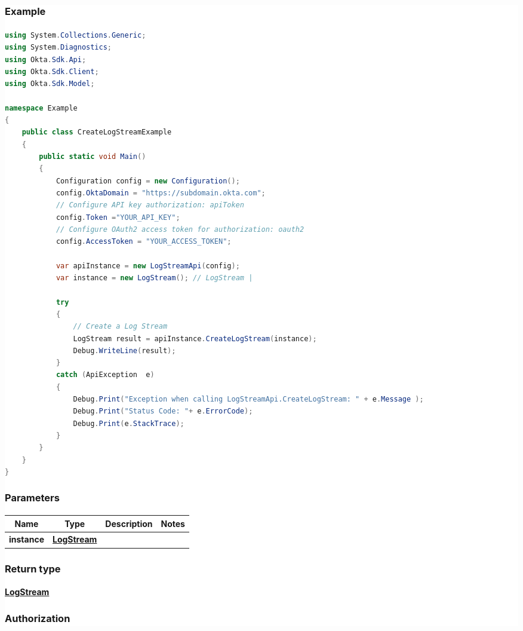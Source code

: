 ### Example
```csharp
using System.Collections.Generic;
using System.Diagnostics;
using Okta.Sdk.Api;
using Okta.Sdk.Client;
using Okta.Sdk.Model;

namespace Example
{
    public class CreateLogStreamExample
    {
        public static void Main()
        {
            Configuration config = new Configuration();
            config.OktaDomain = "https://subdomain.okta.com";
            // Configure API key authorization: apiToken
            config.Token ="YOUR_API_KEY";
            // Configure OAuth2 access token for authorization: oauth2
            config.AccessToken = "YOUR_ACCESS_TOKEN";

            var apiInstance = new LogStreamApi(config);
            var instance = new LogStream(); // LogStream | 

            try
            {
                // Create a Log Stream
                LogStream result = apiInstance.CreateLogStream(instance);
                Debug.WriteLine(result);
            }
            catch (ApiException  e)
            {
                Debug.Print("Exception when calling LogStreamApi.CreateLogStream: " + e.Message );
                Debug.Print("Status Code: "+ e.ErrorCode);
                Debug.Print(e.StackTrace);
            }
        }
    }
}
```

### Parameters

Name | Type | Description  | Notes
------------- | ------------- | ------------- | -------------
 **instance** | [**LogStream**](LogStream.md)|  | 

### Return type

[**LogStream**](LogStream.md)

### Authorization
